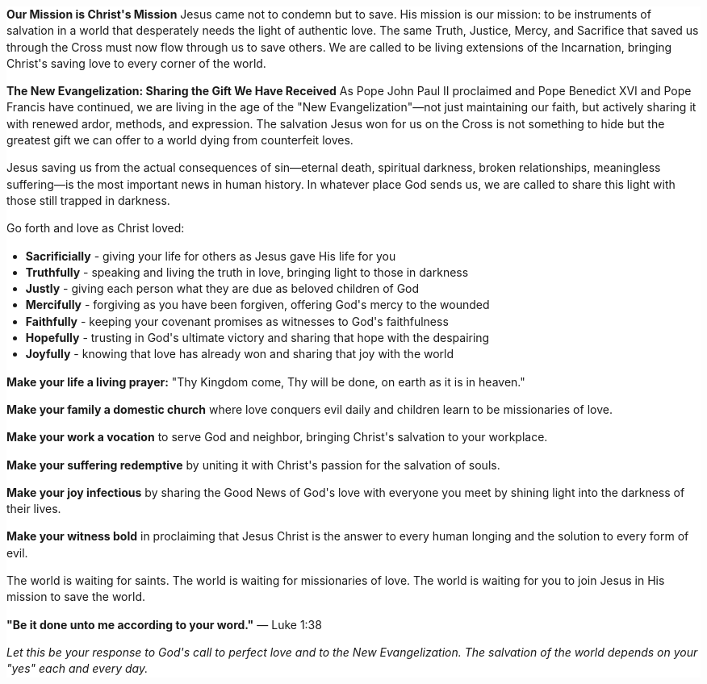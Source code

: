 **Our Mission is Christ's Mission**
Jesus came not to condemn but to save. His mission is our mission: to be instruments of salvation in a world that desperately needs the light of authentic love. The same Truth, Justice, Mercy, and Sacrifice that saved us through the Cross must now flow through us to save others. We are called to be living extensions of the Incarnation, bringing Christ's saving love to every corner of the world.

**The New Evangelization: Sharing the Gift We Have Received**
As Pope John Paul II proclaimed and Pope Benedict XVI and Pope Francis have continued, we are living in the age of the "New Evangelization"—not just maintaining our faith, but actively sharing it with renewed ardor, methods, and expression. The salvation Jesus won for us on the Cross is not something to hide but the greatest gift we can offer to a world dying from counterfeit loves.

Jesus saving us from the actual consequences of sin—eternal death, spiritual darkness, broken relationships, meaningless suffering—is the most important news in human history. In whatever place God sends us, we are called to share this light with those still trapped in darkness.

Go forth and love as Christ loved:
- **Sacrificially** - giving your life for others as Jesus gave His life for you
- **Truthfully** - speaking and living the truth in love, bringing light to those in darkness
- **Justly** - giving each person what they are due as beloved children of God
- **Mercifully** - forgiving as you have been forgiven, offering God's mercy to the wounded
- **Faithfully** - keeping your covenant promises as witnesses to God's faithfulness
- **Hopefully** - trusting in God's ultimate victory and sharing that hope with the despairing
- **Joyfully** - knowing that love has already won and sharing that joy with the world

**Make your life a living prayer:** "Thy Kingdom come, Thy will be done, on earth as it is in heaven."

**Make your family a domestic church** where love conquers evil daily and children learn to be missionaries of love.

**Make your work a vocation** to serve God and neighbor, bringing Christ's salvation to your workplace.

**Make your suffering redemptive** by uniting it with Christ's passion for the salvation of souls.

**Make your joy infectious** by sharing the Good News of God's love with everyone you meet by shining light into the darkness of their lives.

**Make your witness bold** in proclaiming that Jesus Christ is the answer to every human longing and the solution to every form of evil.

The world is waiting for saints. The world is waiting for missionaries of love. The world is waiting for you to join Jesus in His mission to save the world.

**"Be it done unto me according to your word."** — Luke 1:38

*Let this be your response to God's call to perfect love and to the New Evangelization. The salvation of the world depends on your "yes" each and every day.*


